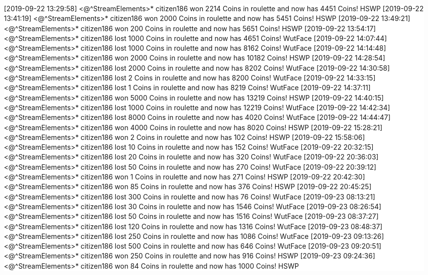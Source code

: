 [2019-09-22 13:29:58] <@^StreamElements>* citizen186 won 2214 Coins in roulette and now has 4451 Coins! HSWP
[2019-09-22 13:41:19] <@^StreamElements>* citizen186 won 2000 Coins in roulette and now has 5451 Coins! HSWP
[2019-09-22 13:49:21] <@^StreamElements>* citizen186 won 200 Coins in roulette and now has 5651 Coins! HSWP
[2019-09-22 13:54:17] <@^StreamElements>* citizen186 lost 1000 Coins in roulette and now has 4651 Coins! WutFace
[2019-09-22 14:07:44] <@^StreamElements>* citizen186 lost 1000 Coins in roulette and now has 8162 Coins! WutFace
[2019-09-22 14:14:48] <@^StreamElements>* citizen186 won 2000 Coins in roulette and now has 10182 Coins! HSWP
[2019-09-22 14:28:54] <@^StreamElements>* citizen186 lost 2000 Coins in roulette and now has 8202 Coins! WutFace
[2019-09-22 14:30:58] <@^StreamElements>* citizen186 lost 2 Coins in roulette and now has 8200 Coins! WutFace
[2019-09-22 14:33:15] <@^StreamElements>* citizen186 lost 1 Coins in roulette and now has 8219 Coins! WutFace
[2019-09-22 14:37:11] <@^StreamElements>* citizen186 won 5000 Coins in roulette and now has 13219 Coins! HSWP
[2019-09-22 14:40:15] <@^StreamElements>* citizen186 lost 1000 Coins in roulette and now has 12219 Coins! WutFace
[2019-09-22 14:42:34] <@^StreamElements>* citizen186 lost 8000 Coins in roulette and now has 4020 Coins! WutFace
[2019-09-22 14:44:47] <@^StreamElements>* citizen186 won 4000 Coins in roulette and now has 8020 Coins! HSWP
[2019-09-22 15:28:21] <@^StreamElements>* citizen186 won 2 Coins in roulette and now has 102 Coins! HSWP
[2019-09-22 15:58:06] <@^StreamElements>* citizen186 lost 10 Coins in roulette and now has 152 Coins! WutFace
[2019-09-22 20:32:15] <@^StreamElements>* citizen186 lost 20 Coins in roulette and now has 320 Coins! WutFace
[2019-09-22 20:36:03] <@^StreamElements>* citizen186 lost 50 Coins in roulette and now has 270 Coins! WutFace
[2019-09-22 20:39:12] <@^StreamElements>* citizen186 won 1 Coins in roulette and now has 271 Coins! HSWP
[2019-09-22 20:42:30] <@^StreamElements>* citizen186 won 85 Coins in roulette and now has 376 Coins! HSWP
[2019-09-22 20:45:25] <@^StreamElements>* citizen186 lost 300 Coins in roulette and now has 76 Coins! WutFace
[2019-09-23 08:13:21] <@^StreamElements>* citizen186 lost 30 Coins in roulette and now has 1546 Coins! WutFace
[2019-09-23 08:26:54] <@^StreamElements>* citizen186 lost 50 Coins in roulette and now has 1516 Coins! WutFace
[2019-09-23 08:37:27] <@^StreamElements>* citizen186 lost 120 Coins in roulette and now has 1316 Coins! WutFace
[2019-09-23 08:48:37] <@^StreamElements>* citizen186 lost 250 Coins in roulette and now has 1086 Coins! WutFace
[2019-09-23 09:13:26] <@^StreamElements>* citizen186 lost 500 Coins in roulette and now has 646 Coins! WutFace
[2019-09-23 09:20:51] <@^StreamElements>* citizen186 won 250 Coins in roulette and now has 916 Coins! HSWP
[2019-09-23 09:24:36] <@^StreamElements>* citizen186 won 84 Coins in roulette and now has 1000 Coins! HSWP
